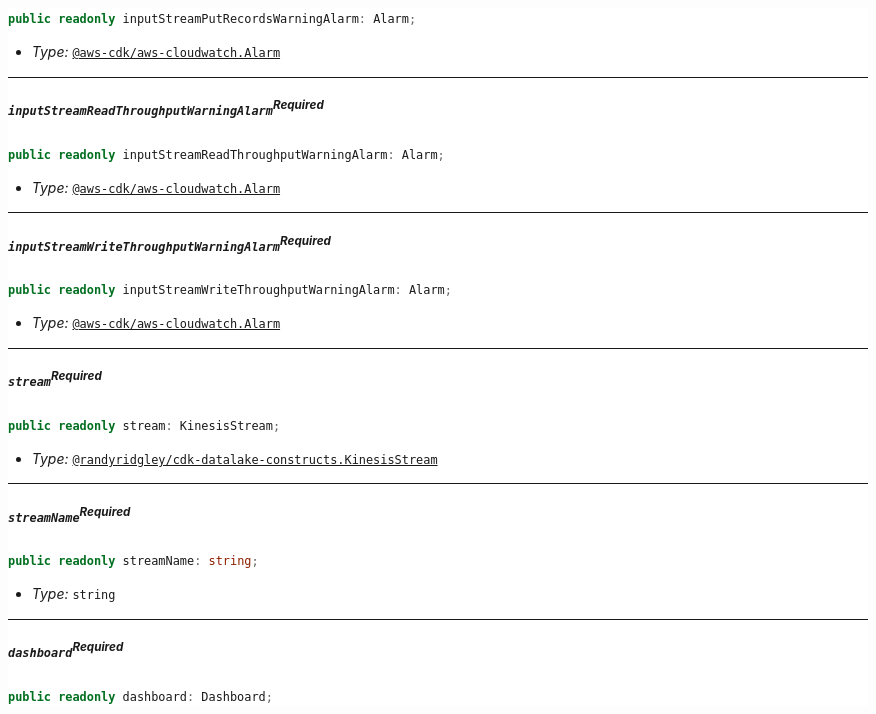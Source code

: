 ```typescript
public readonly inputStreamPutRecordsWarningAlarm: Alarm;
```

- *Type:* [`@aws-cdk/aws-cloudwatch.Alarm`](#@aws-cdk/aws-cloudwatch.Alarm)

---

##### `inputStreamReadThroughputWarningAlarm`<sup>Required</sup> <a name="@randyridgley/cdk-datalake-constructs.KinesisOps.property.inputStreamReadThroughputWarningAlarm"></a>

```typescript
public readonly inputStreamReadThroughputWarningAlarm: Alarm;
```

- *Type:* [`@aws-cdk/aws-cloudwatch.Alarm`](#@aws-cdk/aws-cloudwatch.Alarm)

---

##### `inputStreamWriteThroughputWarningAlarm`<sup>Required</sup> <a name="@randyridgley/cdk-datalake-constructs.KinesisOps.property.inputStreamWriteThroughputWarningAlarm"></a>

```typescript
public readonly inputStreamWriteThroughputWarningAlarm: Alarm;
```

- *Type:* [`@aws-cdk/aws-cloudwatch.Alarm`](#@aws-cdk/aws-cloudwatch.Alarm)

---

##### `stream`<sup>Required</sup> <a name="@randyridgley/cdk-datalake-constructs.KinesisOps.property.stream"></a>

```typescript
public readonly stream: KinesisStream;
```

- *Type:* [`@randyridgley/cdk-datalake-constructs.KinesisStream`](#@randyridgley/cdk-datalake-constructs.KinesisStream)

---

##### `streamName`<sup>Required</sup> <a name="@randyridgley/cdk-datalake-constructs.KinesisOps.property.streamName"></a>

```typescript
public readonly streamName: string;
```

- *Type:* `string`

---

##### `dashboard`<sup>Required</sup> <a name="@randyridgley/cdk-datalake-constructs.KinesisOps.property.dashboard"></a>

```typescript
public readonly dashboard: Dashboard;
```
